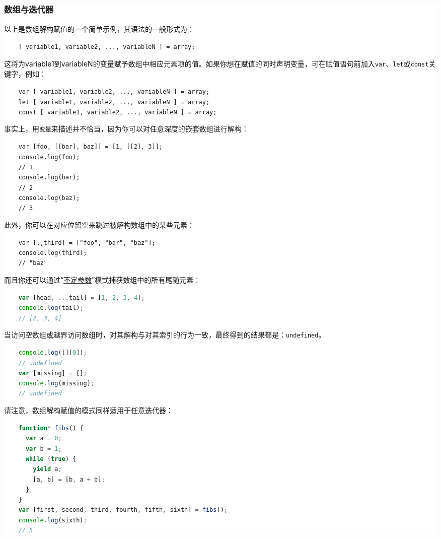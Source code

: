 
### 数组与迭代器

以上是数组解构赋值的一个简单示例，其语法的一般形式为：

``` 
    [ variable1, variable2, ..., variableN ] = array;
```

这将为variable1到variableN的变量赋予数组中相应元素项的值。如果你想在赋值的同时声明变量，可在赋值语句前加入`var`、`let`或`const`关键字，例如：

``` 
    var [ variable1, variable2, ..., variableN ] = array;
    let [ variable1, variable2, ..., variableN ] = array;
    const [ variable1, variable2, ..., variableN ] = array;
```

事实上，用`变量`来描述并不恰当，因为你可以对任意深度的嵌套数组进行解构：

``` 
    var [foo, [[bar], baz]] = [1, [[2], 3]];
    console.log(foo);
    // 1
    console.log(bar);
    // 2
    console.log(baz);
    // 3
```

此外，你可以在对应位留空来跳过被解构数组中的某些元素：

``` 
    var [,,third] = ["foo", "bar", "baz"];
    console.log(third);
    // "baz"
```

而且你还可以通过“[不定参数](http://www.infoq.com/cn/articles/es6-in-depth-rest-parameters-and-defaults)”模式捕获数组中的所有尾随元素：

``` javascript
    var [head, ...tail] = [1, 2, 3, 4];
    console.log(tail);
    // [2, 3, 4]
```

当访问空数组或越界访问数组时，对其解构与对其索引的行为一致，最终得到的结果都是：`undefined`。

``` javascript
    console.log([][0]);
    // undefined
    var [missing] = [];
    console.log(missing);
    // undefined
```

请注意，数组解构赋值的模式同样适用于任意迭代器：

``` javascript
    function* fibs() {
      var a = 0;
      var b = 1;
      while (true) {
        yield a;
        [a, b] = [b, a + b];
      }
    }
    var [first, second, third, fourth, fifth, sixth] = fibs();
    console.log(sixth);
    // 5
```
